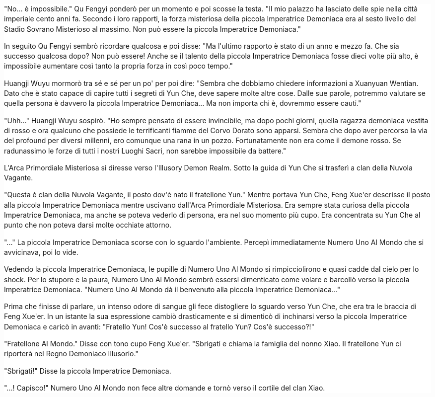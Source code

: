 
"No... è impossibile." Qu Fengyi ponderò per un momento e poi scosse la testa. "Il mio palazzo ha lasciato delle spie nella città imperiale cento anni fa. Secondo i loro rapporti, la forza misteriosa della piccola Imperatrice Demoniaca era al sesto livello del Stadio Sovrano Misterioso al massimo. Non può essere la piccola Imperatrice Demoniaca."


In seguito Qu Fengyi sembrò ricordare qualcosa e poi disse: "Ma l'ultimo rapporto è stato di un anno e mezzo fa. Che sia successo qualcosa dopo? Non può essere! Anche se il talento della piccola Imperatrice Demoniaca fosse dieci volte più alto, è impossibile aumentare così tanto la propria forza in così poco tempo."


Huangji Wuyu mormorò tra sé e sé per un po' per poi dire: "Sembra che dobbiamo chiedere informazioni a Xuanyuan Wentian. Dato che è stato capace di capire tutti i segreti di Yun Che, deve sapere molte altre cose. Dalle sue parole, potremmo valutare se quella persona è davvero la piccola Imperatrice Demoniaca... Ma non importa chi è, dovremmo essere cauti."


"Uhh..." Huangji Wuyu sospirò. "Ho sempre pensato di essere invincibile, ma dopo pochi giorni, quella ragazza demoniaca vestita di rosso e ora qualcuno che possiede le terrificanti fiamme del Corvo Dorato sono apparsi. Sembra che dopo aver percorso la via del profound per diversi millenni, ero comunque una rana in un pozzo. Fortunatamente non era come il demone rosso. Se radunassimo le forze di tutti i nostri Luoghi Sacri, non sarebbe impossibile da battere."


L'Arca Primordiale Misteriosa si diresse verso l'Illusory Demon Realm. Sotto la guida di Yun Che si trasferì a clan della Nuvola Vagante.


"Questa è clan della Nuvola Vagante, il posto dov'è nato il fratellone Yun." Mentre portava Yun Che, Feng Xue'er descrisse il posto alla piccola Imperatrice Demoniaca mentre uscivano dall'Arca Primordiale Misteriosa. Era sempre stata curiosa della piccola Imperatrice Demoniaca, ma anche se poteva vederlo di persona, era nel suo momento più cupo. Era concentrata su Yun Che al punto che non poteva darsi molte occhiate attorno.


"..." La piccola Imperatrice Demoniaca scorse con lo sguardo l'ambiente. Percepì immediatamente Numero Uno Al Mondo che si avvicinava, poi lo vide.


Vedendo la piccola Imperatrice Demoniaca, le pupille di Numero Uno Al Mondo si rimpicciolirono e quasi cadde dal cielo per lo shock. Per lo stupore e la paura, Numero Uno Al Mondo sembrò essersi dimenticato come volare e barcollò verso la piccola Imperatrice Demoniaca. "Numero Uno Al Mondo dà il benvenuto alla piccola Imperatrice Demoniaca..."


Prima che finisse di parlare, un intenso odore di sangue gli fece distogliere lo sguardo verso Yun Che, che era tra le braccia di Feng Xue'er. In un istante la sua espressione cambiò drasticamente e si dimenticò di inchinarsi verso la piccola Imperatrice Demoniaca e caricò in avanti: "Fratello Yun! Cos'è successo al fratello Yun? Cos'è successo?!"


"Fratellone Al Mondo." Disse con tono cupo Feng Xue'er. "Sbrigati e chiama la famiglia del nonno Xiao. Il fratellone Yun ci riporterà nel Regno Demoniaco Illusorio."


"Sbrigati!" Disse la piccola Imperatrice Demoniaca.


"...! Capisco!" Numero Uno Al Mondo non fece altre domande e tornò verso il cortile del clan Xiao.
